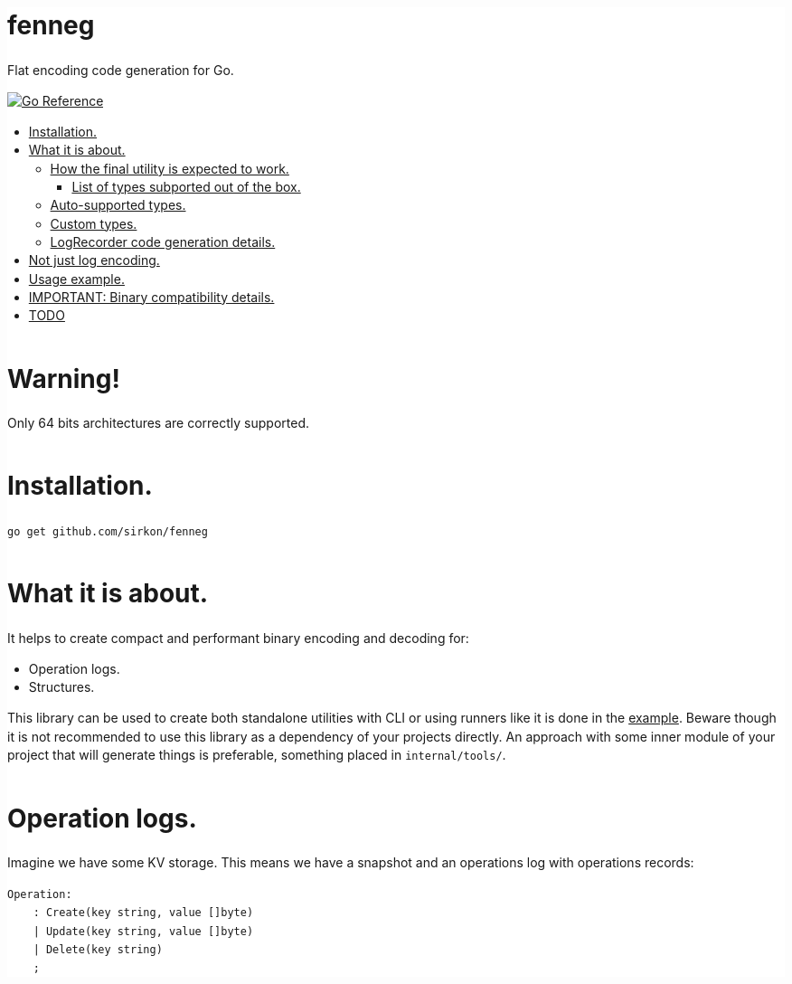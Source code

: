 # fenneg
Flat encoding code generation for Go.

[![Go Reference](https://pkg.go.dev/badge/github.com/sirkon/fenneg.svg)](https://pkg.go.dev/github.com/sirkon/fenneg)

* [Installation\.](#installation)
* [What it is about\.](#what-it-is-about)
    * [How the final utility is expected to work\.](#how-the-final-utility-is-expected-to-work)
        * [List of types subported out of the box\.](#list-of-types-subported-out-of-the-box)
    * [Auto\-supported types\.](#auto-supported-types)
    * [Custom types\.](#custom-types)
    * [LogRecorder code generation details\.](#logrecorder-code-generation-details)
* [Not just log encoding\.](#not-just-log-encoding)
* [Usage example\.](#usage-example)
* [IMPORTANT: Binary compatibility details\.](#important-binary-compatibility-details)
* [TODO](#todo)


# Warning!

Only 64 bits architectures are correctly supported.

# Installation.

```shell
go get github.com/sirkon/fenneg
```

# What it is about.

It helps to create compact and performant binary encoding and decoding for:

- Operation logs.
- Structures.

This library can be used to create both standalone utilities with CLI or using runners like it is done
in the [example](./example/main.go). Beware though it is not recommended to use this library as a dependency
of your projects directly. An approach with some inner module of your project that will generate
things is preferable, something placed in `internal/tools/`.

# Operation logs.

Imagine we have some KV storage. This means we have a snapshot and an operations log with operations records:

```antlr4
Operation:
    : Create(key string, value []byte)
    | Update(key string, value []byte)
    | Delete(key string)
    ;
```
